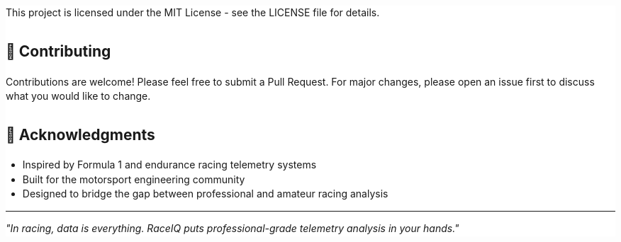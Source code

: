 This project is licensed under the MIT License - see the LICENSE file for details.

## 🤝 Contributing

Contributions are welcome! Please feel free to submit a Pull Request. For major changes, please open an issue first to discuss what you would like to change.

## 🏁 Acknowledgments

- Inspired by Formula 1 and endurance racing telemetry systems
- Built for the motorsport engineering community
- Designed to bridge the gap between professional and amateur racing analysis

---

*"In racing, data is everything. RaceIQ puts professional-grade telemetry analysis in your hands."*